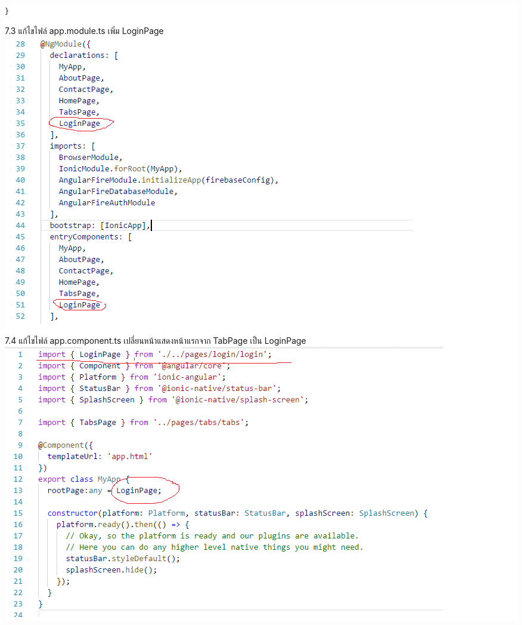 ```ts
}

```

7.3 แก้ไขไฟล์  app.module.ts
เพิ่ม LoginPage 
![Login Setup](/docs/img/image6_login.png)

7.4 แก้ไขไฟล์  app.component.ts
เปลี่ยนหน้าแสดงหน้าแรกจาก TabPage เป็น LoginPage
![Login Setup](/docs/img/image7_login.png)
